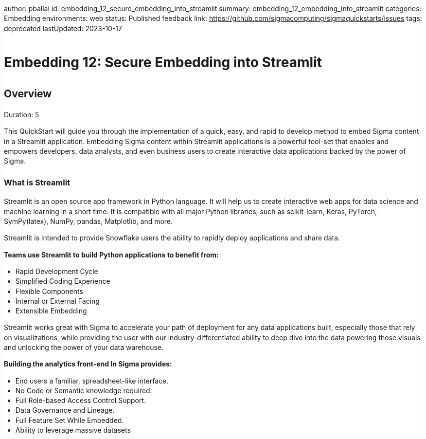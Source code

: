 author: pballai
id: embedding_12_secure_embedding_into_streamlit
summary: embedding_12_embedding_into_streamlit
categories: Embedding
environments: web
status: Published
feedback link: https://github.com/sigmacomputing/sigmaquickstarts/issues
tags: deprecated
lastUpdated: 2023-10-17

# Embedding 12: Secure Embedding into Streamlit


## Overview 
Duration: 5 

This QuickStart will guide you through the implementation of a quick, easy, and rapid to develop method to embed Sigma content in a Streamlit application. Embedding Sigma content within Streamlit applications is a powerful tool-set that enables and empowers developers, data analysts, and even business users to create interactive data applications backed by the power of Sigma.

### What is Streamlit
Streamlit is an open source app framework in Python language. It will help us to create interactive web apps for data science and machine learning in a short time. It is compatible with all major Python libraries, such as scikit-learn, Keras, PyTorch, SymPy(latex), NumPy, pandas, Matplotlib, and more.

Streamlit is intended to provide Snowflake users the ability to rapidly deploy applications and share data.

**Teams use Streamlit to build Python applications to benefit from:**
<ul>
    <li>Rapid Development Cycle</li>
    <li>Simplified Coding Experience</li>
    <li>Flexible Components</li>
    <li>Internal or External Facing</li>
    <li>Extensible Embedding</li>
</ul>

Streamlit works great with Sigma to accelerate your path of deployment for any data applications built, especially those that rely on visualizations, while providing the user with our industry-differentiated ability to deep dive into the data powering those visuals and unlocking the power of your data warehouse.

**Building the analytics front-end In Sigma provides:**
<ul>
    <li>End users a familiar, spreadsheet-like interface.</li>
    <li>No Code or Semantic knowledge required.</li> 
    <li>Full Role-based Access Control Support.</li>
    <li>Data Governance and Lineage.</li> 
    <li>Full Feature Set While Embedded.</li>
    <li>Ability to leverage massive datasets</li>
</ul>
